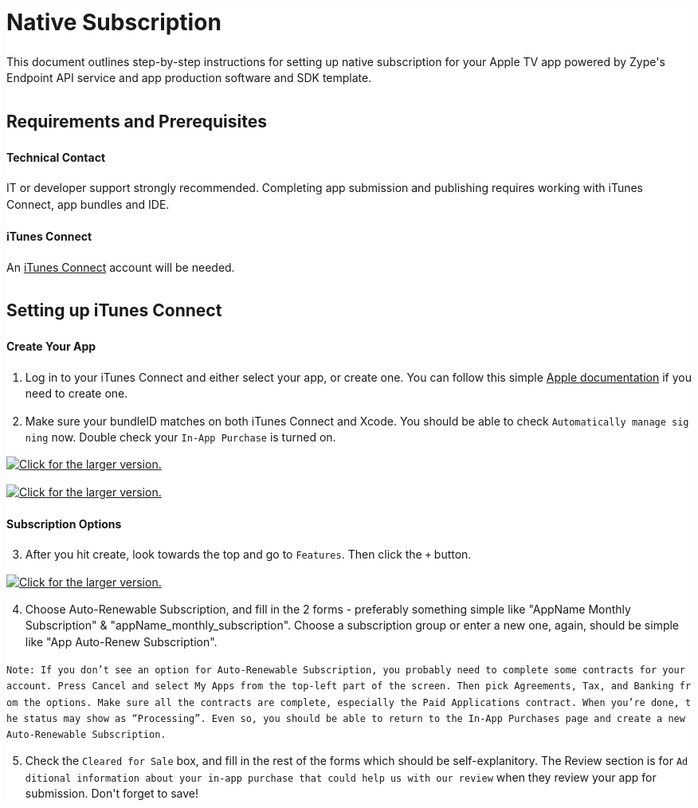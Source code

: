 # Native Subscription

This document outlines step-by-step instructions for setting up native subscription for your Apple TV app powered by Zype's Endpoint API service and app production software and SDK template.

## Requirements and Prerequisites

#### Technical Contact
IT or developer support strongly recommended. Completing app submission and publishing requires working with iTunes Connect, app bundles and IDE.

#### iTunes Connect
An [iTunes Connect](https://itunesconnect.apple.com/login?targetUrl=%2FWebObjects%2FiTunesConnect.woa%2Fra%2Fng%2Fusers_roles%2Fsandbox_users&authResult=FAILED) account will be needed.

## Setting up iTunes Connect

#### Create Your App
1. Log in to your iTunes Connect and either select your app, or create one. You can follow this simple [Apple documentation](https://developer.apple.com/library/content/documentation/LanguagesUtilities/Conceptual/iTunesConnect_Guide/Chapters/CreatingiTunesConnectRecord.html) if you need to create one.

2. Make sure your bundleID matches on both iTunes Connect and Xcode. You should be able to check `Automatically manage signing` now. Double check your `In-App Purchase` is turned on.

<a href="https://drive.google.com/uc?export=view&id=0B2QpIBNNKw8odDE4XzFON2hiUmM"><img src="https://drive.google.com/uc?export=view&id=0B2QpIBNNKw8odDE4XzFON2hiUmM" style="width: 500px; max-width: 100%; height: auto" title="Click for the larger version." /></a>

<a href="https://drive.google.com/uc?export=view&id=0B2QpIBNNKw8ocTdMMWFZZXprVnM"><img src="https://drive.google.com/uc?export=view&id=0B2QpIBNNKw8ocTdMMWFZZXprVnM" style="width: 500px; max-width: 100%; height: auto" title="Click for the larger version." /></a>

#### Subscription Options
3. After you hit create, look towards the top and go to `Features`. Then click the `+` button.

<a href="https://drive.google.com/uc?export=view&id=0B2QpIBNNKw8oY0pqSTQxYXBjQU0"><img src="https://drive.google.com/uc?export=view&id=0B2QpIBNNKw8oY0pqSTQxYXBjQU0" style="width: 500px; max-width: 100%; height: auto" title="Click for the larger version." /></a>

4. Choose Auto-Renewable Subscription, and fill in the 2 forms - preferably something simple like "AppName Monthly Subscription" & "appName_monthly_subscription". Choose a subscription group or enter a new one, again, should be simple like "App Auto-Renew Subscription".

`
Note: If you don’t see an option for Auto-Renewable Subscription, you probably need to complete some contracts for your account.
Press Cancel and select My Apps from the top-left part of the screen. Then pick Agreements, Tax, and Banking from the options.
Make sure all the contracts are complete, especially the Paid Applications contract.
When you’re done, the status may show as “Processing”. Even so, you should be able to return to the In-App Purchases page and create a new Auto-Renewable Subscription.
`

5. Check the `Cleared for Sale` box, and fill in the rest of the forms which should be self-explanitory. The Review section is  for `Additional information about your in-app purchase that could help us with our review` when they review your app for submission. Don't forget to save!

